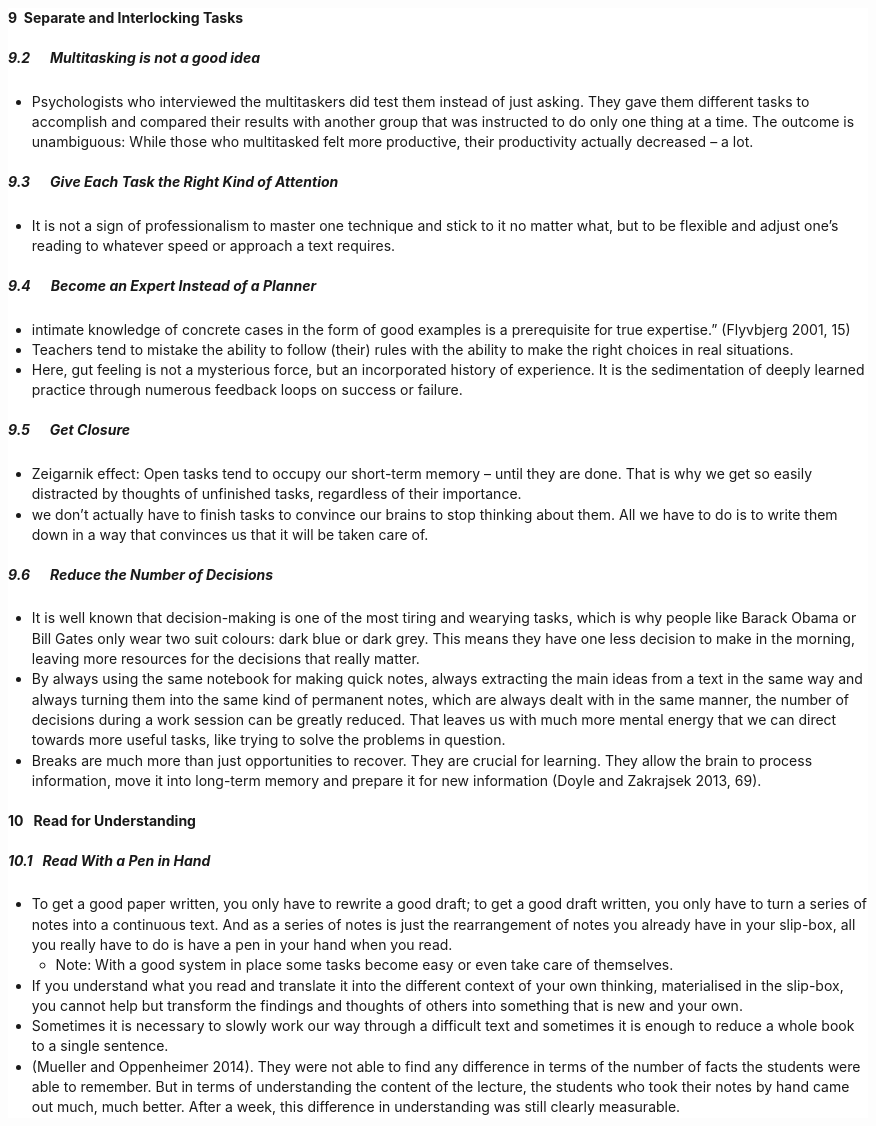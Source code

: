 #### 9  Separate and Interlocking Tasks

##### 9.2      Multitasking is not a good idea
- Psychologists who interviewed the multitaskers did test them instead of just asking. They gave them different tasks to accomplish and compared their results with another group that was instructed to do only one thing at a time. The outcome is unambiguous: While those who multitasked felt more productive, their productivity actually decreased – a lot.

##### 9.3      Give Each Task the Right Kind of Attention
- It is not a sign of professionalism to master one technique and stick to it no matter what, but to be flexible and adjust one’s reading to whatever speed or approach a text requires.

##### 9.4      Become an Expert Instead of a Planner
- intimate knowledge of concrete cases in the form of good examples is a prerequisite for true expertise.” (Flyvbjerg 2001, 15)
- Teachers tend to mistake the ability to follow (their) rules with the ability to make the right choices in real situations.
- Here, gut feeling is not a mysterious force, but an incorporated history of experience. It is the sedimentation of deeply learned practice through numerous feedback loops on success or failure.

##### 9.5      Get Closure
- Zeigarnik effect: Open tasks tend to occupy our short-term memory – until they are done. That is why we get so easily distracted by thoughts of unfinished tasks, regardless of their importance.
- we don’t actually have to finish tasks to convince our brains to stop thinking about them. All we have to do is to write them down in a way that convinces us that it will be taken care of.

##### 9.6      Reduce the Number of Decisions
- It is well known that decision-making is one of the most tiring and wearying tasks, which is why people like Barack Obama or Bill Gates only wear two suit colours: dark blue or dark grey. This means they have one less decision to make in the morning, leaving more resources for the decisions that really matter.
- By always using the same notebook for making quick notes, always extracting the main ideas from a text in the same way and always turning them into the same kind of permanent notes, which are always dealt with in the same manner, the number of decisions during a work session can be greatly reduced. That leaves us with much more mental energy that we can direct towards more useful tasks, like trying to solve the problems in question.
- Breaks are much more than just opportunities to recover. They are crucial for learning. They allow the brain to process information, move it into long-term memory and prepare it for new information (Doyle and Zakrajsek 2013, 69).

#### 10   Read for Understanding

##### 10.1   Read With a Pen in Hand
- To get a good paper written, you only have to rewrite a good draft; to get a good draft written, you only have to turn a series of notes into a continuous text. And as a series of notes is just the rearrangement of notes you already have in your slip-box, all you really have to do is have a pen in your hand when you read.
    - Note: With a good system in place some tasks become easy or even take care of themselves.
- If you understand what you read and translate it into the different context of your own thinking, materialised in the slip-box, you cannot help but transform the findings and thoughts of others into something that is new and your own.
- Sometimes it is necessary to slowly work our way through a difficult text and sometimes it is enough to reduce a whole book to a single sentence.
- (Mueller and Oppenheimer 2014). They were not able to find any difference in terms of the number of facts the students were able to remember. But in terms of understanding the content of the lecture, the students who took their notes by hand came out much, much better. After a week, this difference in understanding was still clearly measurable.
